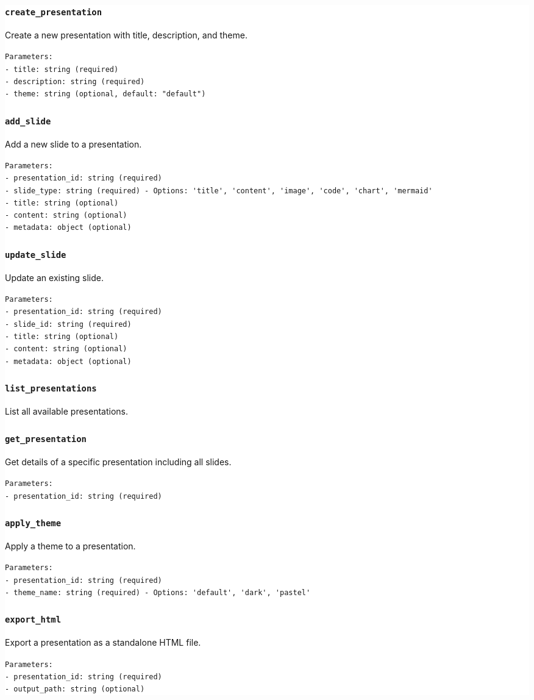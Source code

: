 ### `create_presentation`
Create a new presentation with title, description, and theme.
```
Parameters:
- title: string (required)
- description: string (required) 
- theme: string (optional, default: "default")
```

### `add_slide`
Add a new slide to a presentation.
```
Parameters:
- presentation_id: string (required)
- slide_type: string (required) - Options: 'title', 'content', 'image', 'code', 'chart', 'mermaid'
- title: string (optional)
- content: string (optional)
- metadata: object (optional)
```

### `update_slide`
Update an existing slide.
```
Parameters:
- presentation_id: string (required)
- slide_id: string (required)
- title: string (optional)
- content: string (optional)
- metadata: object (optional)
```

### `list_presentations`
List all available presentations.

### `get_presentation`
Get details of a specific presentation including all slides.
```
Parameters:
- presentation_id: string (required)
```

### `apply_theme`
Apply a theme to a presentation.
```
Parameters:
- presentation_id: string (required)
- theme_name: string (required) - Options: 'default', 'dark', 'pastel'
```

### `export_html`
Export a presentation as a standalone HTML file.
```
Parameters:
- presentation_id: string (required)
- output_path: string (optional)
```
